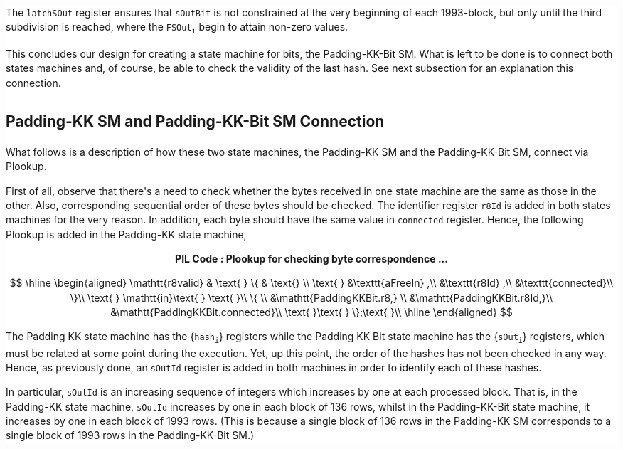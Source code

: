 
The $\mathtt{latchSOut}$ register ensures that $\mathtt{sOutBit}$ is not constrained at the very beginning of each $1993$-block, but only until the third subdivision is reached, where the $\mathtt{FSOut_i}$ begin to attain non-zero values.



This concludes our design for creating a state machine for bits, the Padding-KK-Bit SM. What is left to be done is to connect both states machines and, of course, be able to check the validity of the last hash. See next subsection for an explanation this connection.



## Padding-KK SM and Padding-KK-Bit SM Connection

What follows is a description of how these two state machines, the Padding-KK SM and the Padding-KK-Bit SM, connect via Plookup. 

First of all, observe that there's a need to check whether the bytes received in one state machine are the same as those in the other. Also, corresponding sequential order of these bytes should be checked. The identifier register $\mathtt{r8Id}$ is added in both states machines for the very reason. In addition, each byte should have the same value in $\mathtt{connected}$ register. Hence, the following Plookup is added in the Padding-KK state machine,



<div align="center"><b> PIL Code : Plookup for checking byte correspondence ... </b></div>

$$
\hline
\begin{aligned}
\mathtt{r8valid} & \text{ } \{ & \text{} \\
\text{ } &\texttt{aFreeIn} ,\\
&\texttt{r8Id} ,\\
&\texttt{connected}\\
\}\\
\text{ } \mathtt{in}\text{ }
\text{ }\\
\{  \\
&\mathtt{PaddingKKBit.r8,} \\
&\mathtt{PaddingKKBit.r8Id,}\\
&\mathtt{PaddingKKBit.connected}\\
 \text{ }\text{ } 
\};\text{ }\\ \hline 
\end{aligned}
$$



The Padding KK state machine has the $\{\mathtt{hash_i}\}$ registers while the Padding KK Bit state machine has the $\{\mathtt{sOut_i}\}$ registers, which must be related at some point during the execution. Yet, up this point, the order of the hashes has not been checked in any way. Hence, as previously done, an $\mathtt{sOutId}$ register is added in both machines in order to identify each of these hashes. 

In particular, $\mathtt{sOutId}$ is an increasing sequence of integers which increases by one at each processed block. That is, in the Padding-KK state machine, $\mathtt{sOutId}$ increases by one in each block of $136$ rows, whilst in the Padding-KK-Bit state machine, it increases by one in each block of $1993$ rows. (This is because a single block of $136$ rows in the Padding-KK SM corresponds to a single block of $1993$ rows in the Padding-KK-Bit SM.)
